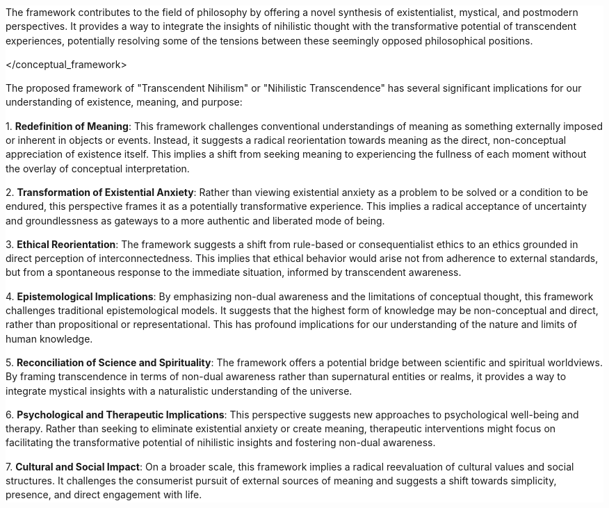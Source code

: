   

The framework contributes to the field of philosophy by offering a novel synthesis of existentialist, mystical, and postmodern perspectives. It provides a way to integrate the insights of nihilistic thought with the transformative potential of transcendent experiences, potentially resolving some of the tensions between these seemingly opposed philosophical positions.

</conceptual\_framework>

  

<implications>

The proposed framework of "Transcendent Nihilism" or "Nihilistic Transcendence" has several significant implications for our understanding of existence, meaning, and purpose:

  

1\. **Redefinition of Meaning**: This framework challenges conventional understandings of meaning as something externally imposed or inherent in objects or events. Instead, it suggests a radical reorientation towards meaning as the direct, non-conceptual appreciation of existence itself. This implies a shift from seeking meaning to experiencing the fullness of each moment without the overlay of conceptual interpretation.

  

2\. **Transformation of Existential Anxiety**: Rather than viewing existential anxiety as a problem to be solved or a condition to be endured, this perspective frames it as a potentially transformative experience. This implies a radical acceptance of uncertainty and groundlessness as gateways to a more authentic and liberated mode of being.

  

3\. **Ethical Reorientation**: The framework suggests a shift from rule-based or consequentialist ethics to an ethics grounded in direct perception of interconnectedness. This implies that ethical behavior would arise not from adherence to external standards, but from a spontaneous response to the immediate situation, informed by transcendent awareness.

  

4\. **Epistemological Implications**: By emphasizing non-dual awareness and the limitations of conceptual thought, this framework challenges traditional epistemological models. It suggests that the highest form of knowledge may be non-conceptual and direct, rather than propositional or representational. This has profound implications for our understanding of the nature and limits of human knowledge.

  

5\. **Reconciliation of Science and Spirituality**: The framework offers a potential bridge between scientific and spiritual worldviews. By framing transcendence in terms of non-dual awareness rather than supernatural entities or realms, it provides a way to integrate mystical insights with a naturalistic understanding of the universe.

  

6\. **Psychological and Therapeutic Implications**: This perspective suggests new approaches to psychological well-being and therapy. Rather than seeking to eliminate existential anxiety or create meaning, therapeutic interventions might focus on facilitating the transformative potential of nihilistic insights and fostering non-dual awareness.

  

7\. **Cultural and Social Impact**: On a broader scale, this framework implies a radical reevaluation of cultural values and social structures. It challenges the consumerist pursuit of external sources of meaning and suggests a shift towards simplicity, presence, and direct engagement with life.

